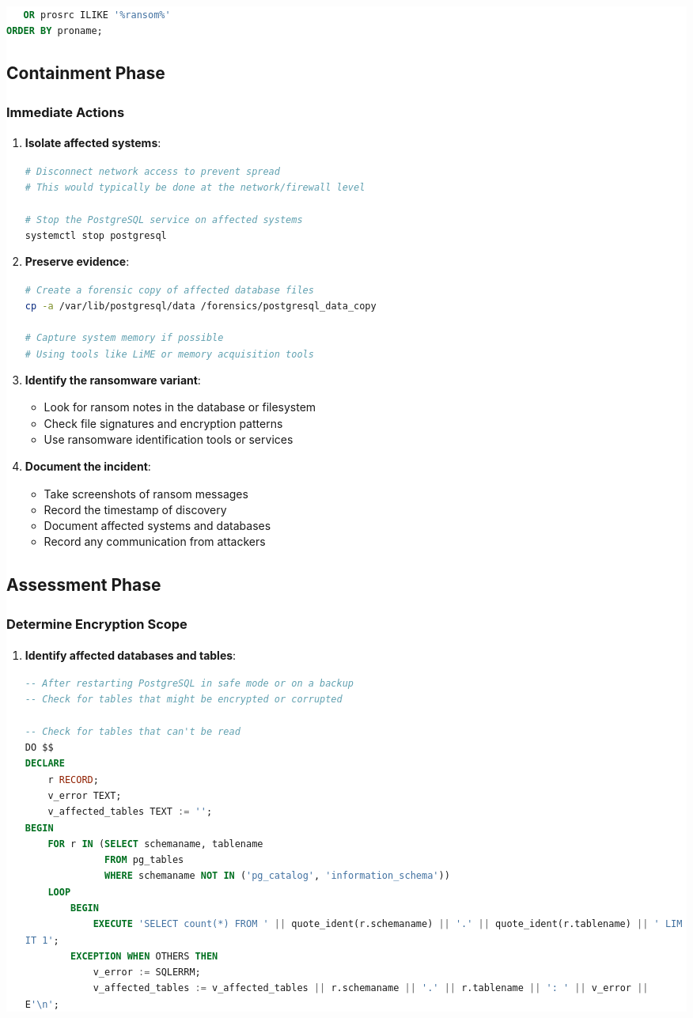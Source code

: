 ```sql
   OR prosrc ILIKE '%ransom%'
ORDER BY proname;
```

## Containment Phase

### Immediate Actions

1. **Isolate affected systems**:
   ```bash
   # Disconnect network access to prevent spread
   # This would typically be done at the network/firewall level
   
   # Stop the PostgreSQL service on affected systems
   systemctl stop postgresql
   ```

2. **Preserve evidence**:
   ```bash
   # Create a forensic copy of affected database files
   cp -a /var/lib/postgresql/data /forensics/postgresql_data_copy
   
   # Capture system memory if possible
   # Using tools like LiME or memory acquisition tools
   ```

3. **Identify the ransomware variant**:
   - Look for ransom notes in the database or filesystem
   - Check file signatures and encryption patterns
   - Use ransomware identification tools or services

4. **Document the incident**:
   - Take screenshots of ransom messages
   - Record the timestamp of discovery
   - Document affected systems and databases
   - Record any communication from attackers

## Assessment Phase

### Determine Encryption Scope

1. **Identify affected databases and tables**:
   ```sql
   -- After restarting PostgreSQL in safe mode or on a backup
   -- Check for tables that might be encrypted or corrupted
   
   -- Check for tables that can't be read
   DO $$
   DECLARE
       r RECORD;
       v_error TEXT;
       v_affected_tables TEXT := '';
   BEGIN
       FOR r IN (SELECT schemaname, tablename 
                 FROM pg_tables 
                 WHERE schemaname NOT IN ('pg_catalog', 'information_schema'))
       LOOP
           BEGIN
               EXECUTE 'SELECT count(*) FROM ' || quote_ident(r.schemaname) || '.' || quote_ident(r.tablename) || ' LIMIT 1';
           EXCEPTION WHEN OTHERS THEN
               v_error := SQLERRM;
               v_affected_tables := v_affected_tables || r.schemaname || '.' || r.tablename || ': ' || v_error || E'\n';
   ```